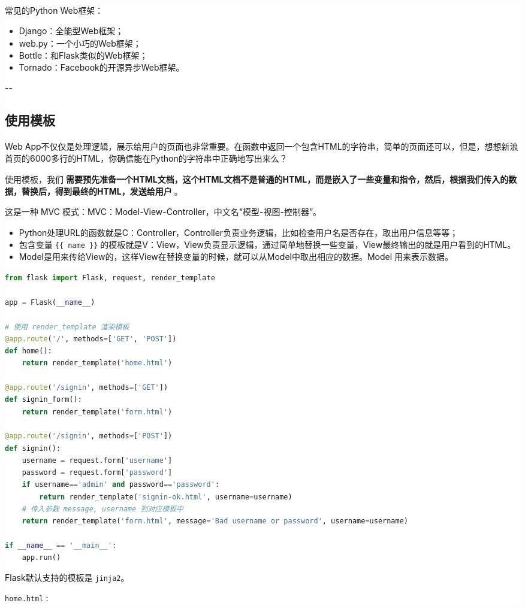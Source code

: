 ```python
```

常见的Python Web框架：

- Django：全能型Web框架；
- web.py：一个小巧的Web框架；
- Bottle：和Flask类似的Web框架；
- Tornado：Facebook的开源异步Web框架。

--

## 使用模板

Web App不仅仅是处理逻辑，展示给用户的页面也非常重要。在函数中返回一个包含HTML的字符串，简单的页面还可以，但是，想想新浪首页的6000多行的HTML，你确信能在Python的字符串中正确地写出来么？

使用模板，我们 **需要预先准备一个HTML文档，这个HTML文档不是普通的HTML，而是嵌入了一些变量和指令，然后，根据我们传入的数据，替换后，得到最终的HTML，发送给用户** 。

这是一种 MVC 模式：MVC：Model-View-Controller，中文名“模型-视图-控制器”。

- Python处理URL的函数就是C：Controller，Controller负责业务逻辑，比如检查用户名是否存在，取出用户信息等等；
- 包含变量 `{{ name }}` 的模板就是V：View，View负责显示逻辑，通过简单地替换一些变量，View最终输出的就是用户看到的HTML。
- Model是用来传给View的，这样View在替换变量的时候，就可以从Model中取出相应的数据。Model 用来表示数据。

```python
from flask import Flask, request, render_template

app = Flask(__name__)

# 使用 render_template 渲染模板
@app.route('/', methods=['GET', 'POST'])
def home():
    return render_template('home.html')

@app.route('/signin', methods=['GET'])
def signin_form():
    return render_template('form.html')

@app.route('/signin', methods=['POST'])
def signin():
    username = request.form['username']
    password = request.form['password']
    if username=='admin' and password=='password':
        return render_template('signin-ok.html', username=username)
    # 传入参数 message, username 到对应模板中
    return render_template('form.html', message='Bad username or password', username=username)

if __name__ == '__main__':
    app.run()
```

Flask默认支持的模板是 `jinja2`。

`home.html` :
